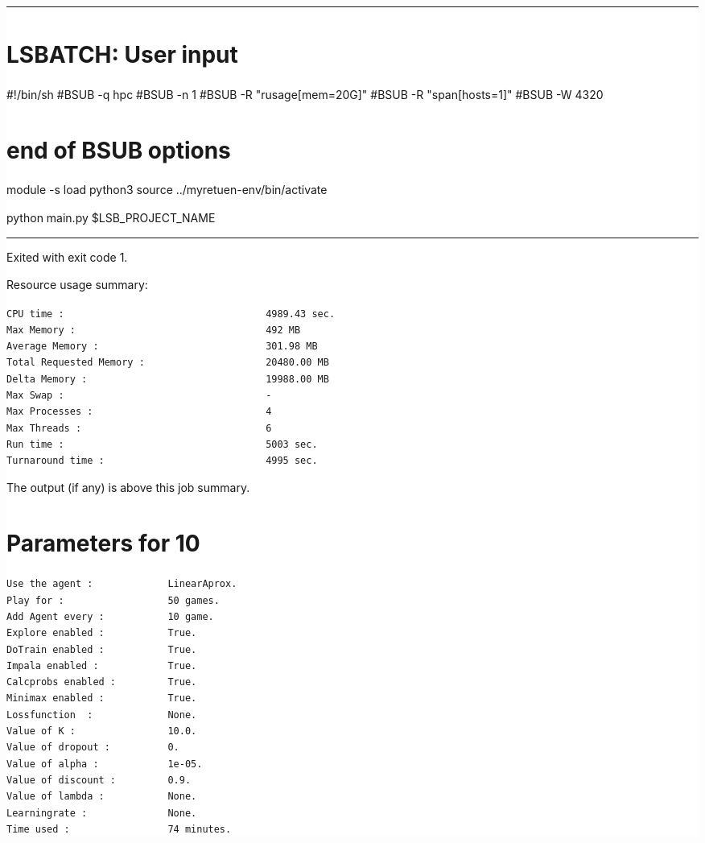 ------------------------------------------------------------
# LSBATCH: User input
#!/bin/sh
#BSUB -q hpc
#BSUB -n 1
#BSUB -R "rusage[mem=20G]"
#BSUB -R "span[hosts=1]"
#BSUB -W 4320
# end of BSUB options

module -s load python3
source ../myretuen-env/bin/activate

python main.py $LSB_PROJECT_NAME


------------------------------------------------------------

Exited with exit code 1.

Resource usage summary:

    CPU time :                                   4989.43 sec.
    Max Memory :                                 492 MB
    Average Memory :                             301.98 MB
    Total Requested Memory :                     20480.00 MB
    Delta Memory :                               19988.00 MB
    Max Swap :                                   -
    Max Processes :                              4
    Max Threads :                                6
    Run time :                                   5003 sec.
    Turnaround time :                            4995 sec.

The output (if any) is above this job summary.

# Parameters for 10

    Use the agent :             LinearAprox.
    Play for :                  50 games.
    Add Agent every :           10 game.
    Explore enabled :           True.
    DoTrain enabled :           True.
    Impala enabled :            True.
    Calcprobs enabled :         True.
    Minimax enabled :           True.
    Lossfunction  :             None.
    Value of K :                10.0.
    Value of dropout :          0.
    Value of alpha :            1e-05.
    Value of discount :         0.9.
    Value of lambda :           None.
    Learningrate :              None.
    Time used :                 74 minutes.
